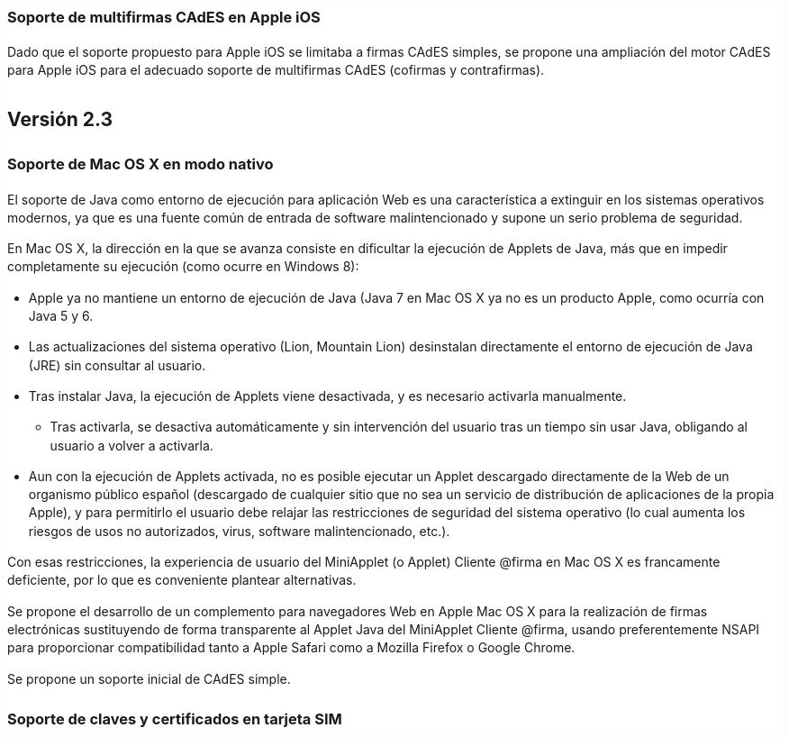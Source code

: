 ### Soporte de multifirmas CAdES en Apple iOS

Dado que el soporte propuesto para Apple iOS se limitaba a firmas CAdES
simples, se propone una ampliación del motor CAdES para Apple iOS para
el adecuado soporte de multifirmas CAdES (cofirmas y contrafirmas).

## Versión 2.3

### Soporte de Mac OS X en modo nativo

El soporte de Java como entorno de ejecución para aplicación Web es una
característica a extinguir en los sistemas operativos modernos, ya que
es una fuente común de entrada de software malintencionado y supone un
serio problema de seguridad.

En Mac OS X, la dirección en la que se avanza consiste en dificultar la
ejecución de Applets de Java, más que en impedir completamente su
ejecución (como ocurre en Windows 8):

- Apple ya no mantiene un entorno de ejecución de Java (Java 7 en Mac OS
  X ya no es un producto Apple, como ocurría con Java 5 y 6.

- Las actualizaciones del sistema operativo (Lion, Mountain Lion)
  desinstalan directamente el entorno de ejecución de Java (JRE) sin
  consultar al usuario.

- Tras instalar Java, la ejecución de Applets viene desactivada, y es
  necesario activarla manualmente.

  - Tras activarla, se desactiva automáticamente y sin intervención del
    usuario tras un tiempo sin usar Java, obligando al usuario a volver
    a activarla.

- Aun con la ejecución de Applets activada, no es posible ejecutar un
  Applet descargado directamente de la Web de un organismo público
  español (descargado de cualquier sitio que no sea un servicio de
  distribución de aplicaciones de la propia Apple), y para permitirlo el
  usuario debe relajar las restricciones de seguridad del sistema
  operativo (lo cual aumenta los riesgos de usos no autorizados, virus,
  software malintencionado, etc.).

Con esas restricciones, la experiencia de usuario del MiniApplet (o
Applet) Cliente @firma en Mac OS X es francamente deficiente, por lo que
es conveniente plantear alternativas.

Se propone el desarrollo de un complemento para navegadores Web en Apple
Mac OS X para la realización de firmas electrónicas sustituyendo de
forma transparente al Applet Java del MiniApplet Cliente @firma, usando
preferentemente NSAPI para proporcionar compatibilidad tanto a Apple
Safari como a Mozilla Firefox o Google Chrome.

Se propone un soporte inicial de CAdES simple.

### Soporte de claves y certificados en tarjeta SIM

